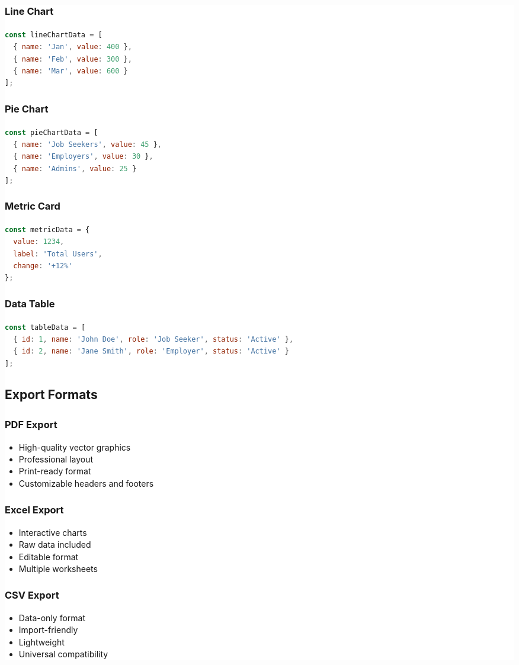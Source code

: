 ### Line Chart
```javascript
const lineChartData = [
  { name: 'Jan', value: 400 },
  { name: 'Feb', value: 300 },
  { name: 'Mar', value: 600 }
];
```

### Pie Chart
```javascript
const pieChartData = [
  { name: 'Job Seekers', value: 45 },
  { name: 'Employers', value: 30 },
  { name: 'Admins', value: 25 }
];
```

### Metric Card
```javascript
const metricData = {
  value: 1234,
  label: 'Total Users',
  change: '+12%'
};
```

### Data Table
```javascript
const tableData = [
  { id: 1, name: 'John Doe', role: 'Job Seeker', status: 'Active' },
  { id: 2, name: 'Jane Smith', role: 'Employer', status: 'Active' }
];
```

## Export Formats

### PDF Export
- High-quality vector graphics
- Professional layout
- Print-ready format
- Customizable headers and footers

### Excel Export
- Interactive charts
- Raw data included
- Editable format
- Multiple worksheets

### CSV Export
- Data-only format
- Import-friendly
- Lightweight
- Universal compatibility
